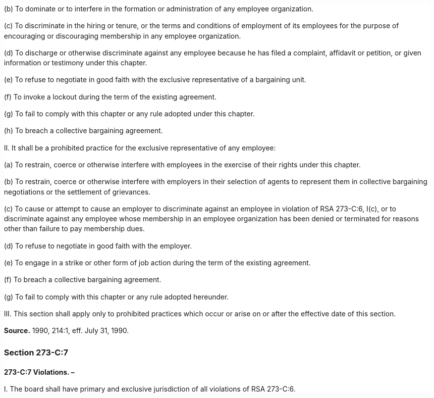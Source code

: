  (b) To dominate or to interfere in the formation or
administration of any employee organization.
                                             
 (c) To discriminate in the hiring or tenure, or the terms and
conditions of employment of its employees for the purpose of encouraging
or discouraging membership in any employee organization.
                                             
 (d) To discharge or otherwise discriminate against any employee
because he has filed a complaint, affidavit or petition, or given
information or testimony under this chapter.
                                             
 (e) To refuse to negotiate in good faith with the exclusive
representative of a bargaining unit.
                                             
 (f) To invoke a lockout during the term of the existing
agreement.
                                             
 (g) To fail to comply with this chapter or any rule adopted under
this chapter.
                                             
 (h) To breach a collective bargaining agreement.
                                             
 II. It shall be a prohibited practice for the exclusive
representative of any employee:
                                             
 (a) To restrain, coerce or otherwise interfere with employees in
the exercise of their rights under this chapter.
                                             
 (b) To restrain, coerce or otherwise interfere with employers in
their selection of agents to represent them in collective bargaining
negotiations or the settlement of grievances.
                                             
 (c) To cause or attempt to cause an employer to discriminate
against an employee in violation of RSA 273-C:6, I(c), or to
discriminate against any employee whose membership in an employee
organization has been denied or terminated for reasons other than
failure to pay membership dues.
                                             
 (d) To refuse to negotiate in good faith with the employer.
                                             
 (e) To engage in a strike or other form of job action during the
term of the existing agreement.
                                             
 (f) To breach a collective bargaining agreement.
                                             
 (g) To fail to comply with this chapter or any rule adopted
hereunder.
                                             
 III. This section shall apply only to prohibited practices which
occur or arise on or after the effective date of this section.

**Source.** 1990, 214:1, eff. July 31, 1990.

### Section 273-C:7

 **273-C:7 Violations. –**
                                             
 I. The board shall have primary and exclusive jurisdiction of all
violations of RSA 273-C:6.
                                             